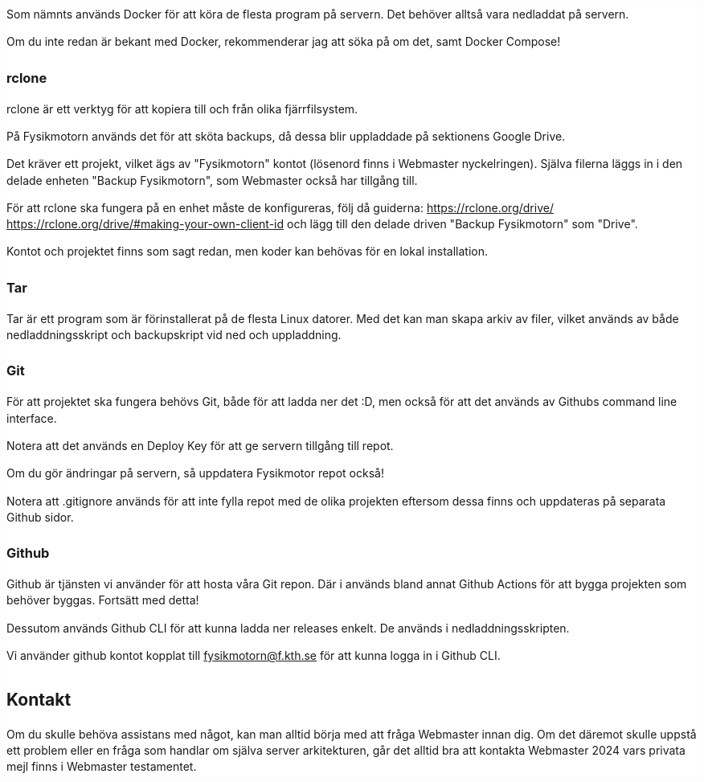 Som nämnts används Docker för att köra de flesta program på servern. Det behöver alltså vara nedladdat på servern.

Om du inte redan är bekant med Docker, rekommenderar jag att söka på om det, samt Docker Compose!

### rclone
rclone är ett verktyg för att kopiera till och från olika fjärrfilsystem.

På Fysikmotorn används det för att sköta backups, då dessa blir uppladdade på sektionens Google Drive.

Det kräver ett projekt, vilket ägs av "Fysikmotorn" kontot (lösenord finns i Webmaster nyckelringen). Själva filerna läggs in i den delade enheten "Backup Fysikmotorn", som Webmaster också har tillgång till.

För att rclone ska fungera på en enhet måste de konfigureras, följ då guiderna:
https://rclone.org/drive/
https://rclone.org/drive/#making-your-own-client-id
och lägg till den delade driven "Backup Fysikmotorn" som "Drive".

Kontot och projektet finns som sagt redan, men koder kan behövas för en lokal installation.

### Tar
Tar är ett program som är förinstallerat på de flesta Linux datorer. Med det kan man skapa arkiv av filer, vilket används av både nedladdningsskript och backupskript vid ned och uppladdning.

### Git
För att projektet ska fungera behövs Git, både för att ladda ner det :D, men också för att 
det används av Githubs command line interface.

Notera att det används en Deploy Key för att ge servern tillgång till repot.

Om du gör ändringar på servern, så uppdatera Fysikmotor repot också!

Notera att .gitignore används för att inte fylla repot med de olika projekten eftersom dessa finns och uppdateras på separata Github sidor.

### Github
Github är tjänsten vi använder för att hosta våra Git repon. Där i används bland annat Github Actions för att bygga projekten som behöver byggas. Fortsätt med detta!

Dessutom används Github CLI för att kunna ladda ner releases enkelt. De används i nedladdningsskripten.

Vi använder github kontot kopplat till fysikmotorn@f.kth.se för att kunna logga in i Github CLI.


## Kontakt
Om du skulle behöva assistans med något, kan man alltid börja med att fråga Webmaster innan dig. Om det däremot skulle uppstå ett problem eller en fråga som handlar om själva server arkitekturen, går det alltid bra att kontakta Webmaster 2024 vars privata mejl finns i Webmaster testamentet.
